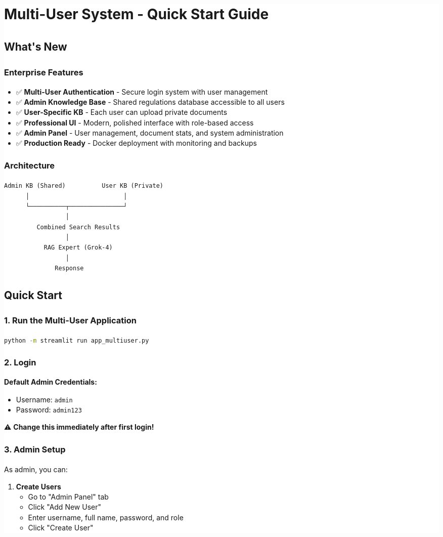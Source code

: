 # Multi-User System - Quick Start Guide

## What's New

### Enterprise Features
- ✅ **Multi-User Authentication** - Secure login system with user management
- ✅ **Admin Knowledge Base** - Shared regulations database accessible to all users
- ✅ **User-Specific KB** - Each user can upload private documents
- ✅ **Professional UI** - Modern, polished interface with role-based access
- ✅ **Admin Panel** - User management, document stats, and system administration
- ✅ **Production Ready** - Docker deployment with monitoring and backups

### Architecture

```
Admin KB (Shared)          User KB (Private)
      │                          │
      └──────────┬───────────────┘
                 │
         Combined Search Results
                 │
           RAG Expert (Grok-4)
                 │
              Response
```

## Quick Start

### 1. Run the Multi-User Application

```bash
python -m streamlit run app_multiuser.py
```

### 2. Login

**Default Admin Credentials:**
- Username: `admin`
- Password: `admin123`

⚠️ **Change this immediately after first login!**

### 3. Admin Setup

As admin, you can:

1. **Create Users**
   - Go to "Admin Panel" tab
   - Click "Add New User"
   - Enter username, full name, password, and role
   - Click "Create User"
